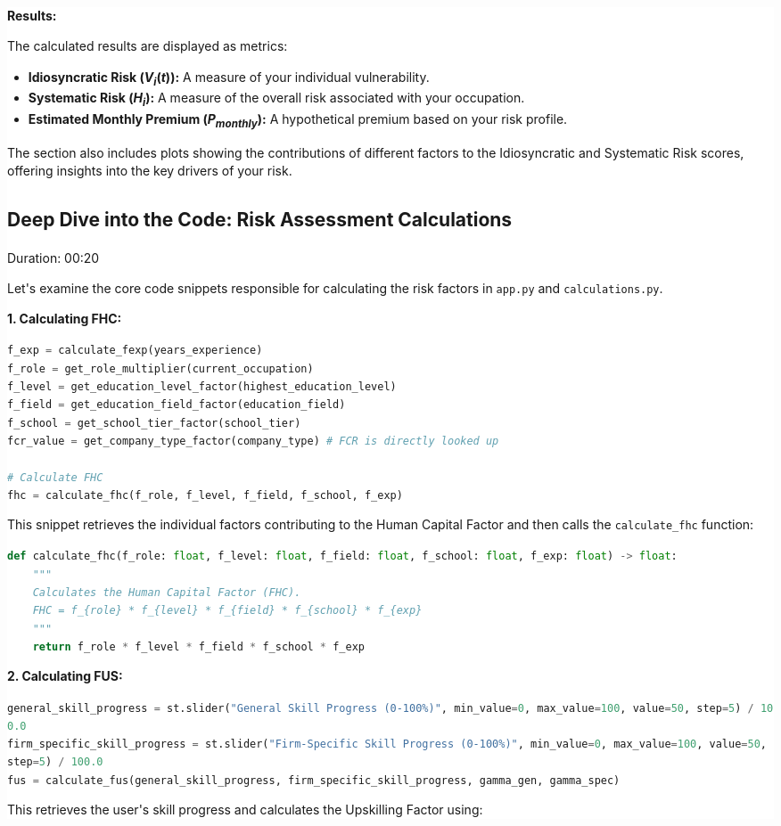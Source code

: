 **Results:**

The calculated results are displayed as metrics:

*   **Idiosyncratic Risk ($V_i(t)$):** A measure of your individual vulnerability.
*   **Systematic Risk ($H_i$):** A measure of the overall risk associated with your occupation.
*   **Estimated Monthly Premium ($P_{monthly}$):** A hypothetical premium based on your risk profile.

The section also includes plots showing the contributions of different factors to the Idiosyncratic and Systematic Risk scores, offering insights into the key drivers of your risk.

## Deep Dive into the Code: Risk Assessment Calculations

Duration: 00:20

Let's examine the core code snippets responsible for calculating the risk factors in `app.py` and `calculations.py`.

**1. Calculating FHC:**

```python
f_exp = calculate_fexp(years_experience)
f_role = get_role_multiplier(current_occupation)
f_level = get_education_level_factor(highest_education_level)
f_field = get_education_field_factor(education_field)
f_school = get_school_tier_factor(school_tier)
fcr_value = get_company_type_factor(company_type) # FCR is directly looked up

# Calculate FHC
fhc = calculate_fhc(f_role, f_level, f_field, f_school, f_exp)
```

This snippet retrieves the individual factors contributing to the Human Capital Factor and then calls the `calculate_fhc` function:

```python
def calculate_fhc(f_role: float, f_level: float, f_field: float, f_school: float, f_exp: float) -> float:
    """
    Calculates the Human Capital Factor (FHC).
    FHC = f_{role} * f_{level} * f_{field} * f_{school} * f_{exp}
    """
    return f_role * f_level * f_field * f_school * f_exp
```

**2. Calculating FUS:**

```python
general_skill_progress = st.slider("General Skill Progress (0-100%)", min_value=0, max_value=100, value=50, step=5) / 100.0
firm_specific_skill_progress = st.slider("Firm-Specific Skill Progress (0-100%)", min_value=0, max_value=100, value=50, step=5) / 100.0
fus = calculate_fus(general_skill_progress, firm_specific_skill_progress, gamma_gen, gamma_spec)
```

This retrieves the user's skill progress and calculates the Upskilling Factor using:
